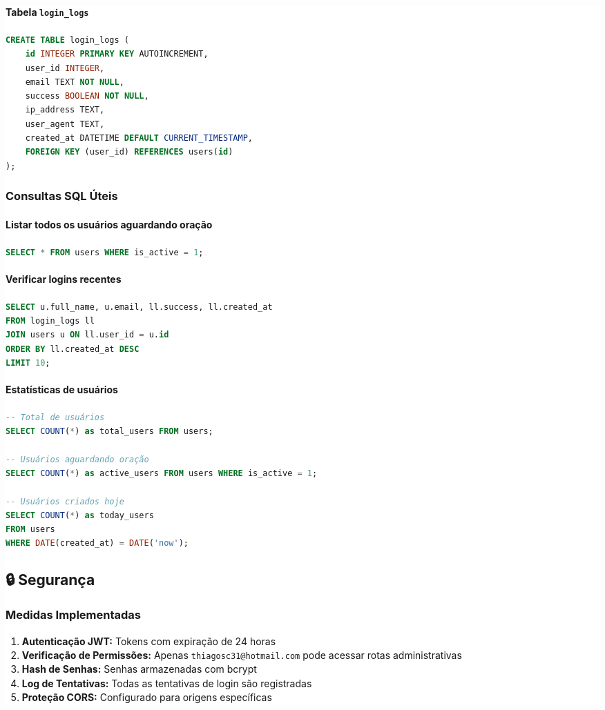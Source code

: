 #### Tabela `login_logs`
```sql
CREATE TABLE login_logs (
    id INTEGER PRIMARY KEY AUTOINCREMENT,
    user_id INTEGER,
    email TEXT NOT NULL,
    success BOOLEAN NOT NULL,
    ip_address TEXT,
    user_agent TEXT,
    created_at DATETIME DEFAULT CURRENT_TIMESTAMP,
    FOREIGN KEY (user_id) REFERENCES users(id)
);
```

### Consultas SQL Úteis

#### Listar todos os usuários aguardando oração
```sql
SELECT * FROM users WHERE is_active = 1;
```

#### Verificar logins recentes
```sql
SELECT u.full_name, u.email, ll.success, ll.created_at 
FROM login_logs ll 
JOIN users u ON ll.user_id = u.id 
ORDER BY ll.created_at DESC 
LIMIT 10;
```

#### Estatísticas de usuários
```sql
-- Total de usuários
SELECT COUNT(*) as total_users FROM users;

-- Usuários aguardando oração
SELECT COUNT(*) as active_users FROM users WHERE is_active = 1;

-- Usuários criados hoje
SELECT COUNT(*) as today_users 
FROM users 
WHERE DATE(created_at) = DATE('now');
```

## 🔒 Segurança

### Medidas Implementadas

1. **Autenticação JWT:** Tokens com expiração de 24 horas
2. **Verificação de Permissões:** Apenas `thiagosc31@hotmail.com` pode acessar rotas administrativas
3. **Hash de Senhas:** Senhas armazenadas com bcrypt
4. **Log de Tentativas:** Todas as tentativas de login são registradas
5. **Proteção CORS:** Configurado para origens específicas
